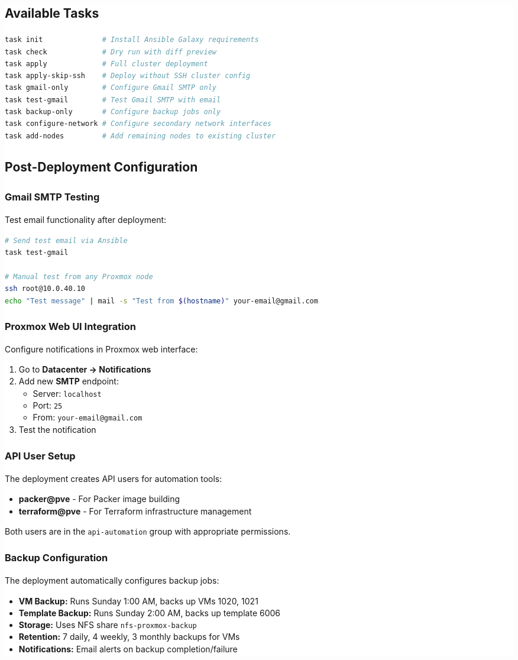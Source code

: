 ## Available Tasks

```bash
task init              # Install Ansible Galaxy requirements
task check             # Dry run with diff preview
task apply             # Full cluster deployment
task apply-skip-ssh    # Deploy without SSH cluster config
task gmail-only        # Configure Gmail SMTP only
task test-gmail        # Test Gmail SMTP with email
task backup-only       # Configure backup jobs only
task configure-network # Configure secondary network interfaces
task add-nodes         # Add remaining nodes to existing cluster
```

## Post-Deployment Configuration

### Gmail SMTP Testing

Test email functionality after deployment:

```bash
# Send test email via Ansible
task test-gmail

# Manual test from any Proxmox node
ssh root@10.0.40.10
echo "Test message" | mail -s "Test from $(hostname)" your-email@gmail.com
```

### Proxmox Web UI Integration

Configure notifications in Proxmox web interface:

1. Go to **Datacenter → Notifications**
2. Add new **SMTP** endpoint:
   - Server: `localhost`
   - Port: `25`
   - From: `your-email@gmail.com`
3. Test the notification

### API User Setup

The deployment creates API users for automation tools:

- **packer@pve** - For Packer image building
- **terraform@pve** - For Terraform infrastructure management

Both users are in the `api-automation` group with appropriate permissions.

### Backup Configuration

The deployment automatically configures backup jobs:

- **VM Backup:** Runs Sunday 1:00 AM, backs up VMs 1020, 1021
- **Template Backup:** Runs Sunday 2:00 AM, backs up template 6006
- **Storage:** Uses NFS share `nfs-proxmox-backup`
- **Retention:** 7 daily, 4 weekly, 3 monthly backups for VMs
- **Notifications:** Email alerts on backup completion/failure
